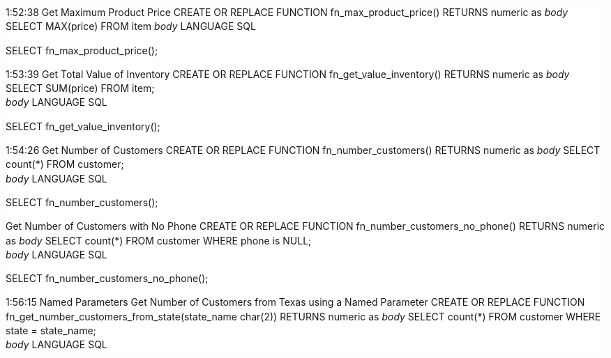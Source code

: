 1:52:38 Get Maximum Product Price
CREATE OR REPLACE FUNCTION fn_max_product_price() 
RETURNS numeric as
$body$
	SELECT MAX(price)
	FROM item
$body$
LANGUAGE SQL

SELECT fn_max_product_price();

1:53:39 Get Total Value of Inventory
CREATE OR REPLACE FUNCTION fn_get_value_inventory() 
RETURNS numeric as
$body$
	SELECT SUM(price)
	FROM item;	
$body$
LANGUAGE SQL

SELECT fn_get_value_inventory();

1:54:26 Get Number of Customers
CREATE OR REPLACE FUNCTION fn_number_customers() 
RETURNS numeric as
$body$
	SELECT count(*)
	FROM customer;	
$body$
LANGUAGE SQL

SELECT fn_number_customers();

Get Number of Customers with No Phone
CREATE OR REPLACE FUNCTION fn_number_customers_no_phone() 
RETURNS numeric as
$body$
	SELECT count(*)
	FROM customer
	WHERE phone is NULL;	
$body$
LANGUAGE SQL

SELECT fn_number_customers_no_phone();

1:56:15 Named Parameters
Get Number of Customers from Texas using a Named Parameter
CREATE OR REPLACE FUNCTION fn_get_number_customers_from_state(state_name char(2)) 
RETURNS numeric as
$body$
	SELECT count(*)
	FROM customer
	WHERE state = state_name;	
$body$
LANGUAGE SQL
